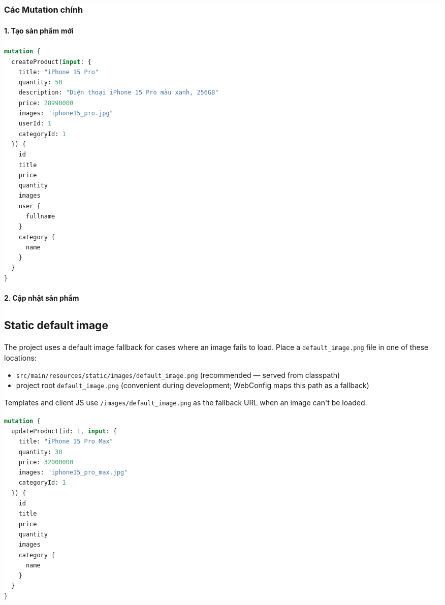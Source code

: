 ### Các Mutation chính

#### 1. Tạo sản phẩm mới
```graphql
mutation {
  createProduct(input: {
    title: "iPhone 15 Pro"
    quantity: 50
    description: "Điện thoại iPhone 15 Pro màu xanh, 256GB"
    price: 28990000
    images: "iphone15_pro.jpg"
    userId: 1
    categoryId: 1
  }) {
    id
    title
    price
    quantity
    images
    user {
      fullname
    }
    category {
      name
    }
  }
}
```

#### 2. Cập nhật sản phẩm

## Static default image

The project uses a default image fallback for cases where an image fails to load. Place a `default_image.png` file in one of these locations:

- `src/main/resources/static/images/default_image.png` (recommended — served from classpath)
- project root `default_image.png` (convenient during development; WebConfig maps this path as a fallback)

Templates and client JS use `/images/default_image.png` as the fallback URL when an image can't be loaded.
```graphql
mutation {
  updateProduct(id: 1, input: {
    title: "iPhone 15 Pro Max"
    quantity: 30
    price: 32000000
    images: "iphone15_pro_max.jpg"
    categoryId: 1
  }) {
    id
    title
    price
    quantity
    images
    category {
      name
    }
  }
}
```
